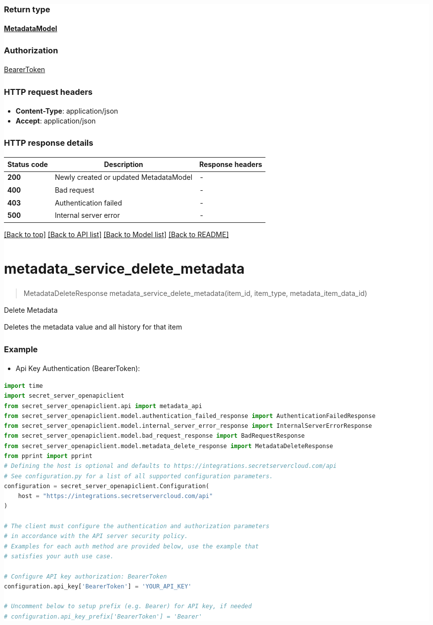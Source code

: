 ### Return type

[**MetadataModel**](MetadataModel.md)

### Authorization

[BearerToken](../README.md#BearerToken)

### HTTP request headers

 - **Content-Type**: application/json
 - **Accept**: application/json


### HTTP response details

| Status code | Description | Response headers |
|-------------|-------------|------------------|
**200** | Newly created or updated MetadataModel |  -  |
**400** | Bad request |  -  |
**403** | Authentication failed |  -  |
**500** | Internal server error |  -  |

[[Back to top]](#) [[Back to API list]](../README.md#documentation-for-api-endpoints) [[Back to Model list]](../README.md#documentation-for-models) [[Back to README]](../README.md)

# **metadata_service_delete_metadata**
> MetadataDeleteResponse metadata_service_delete_metadata(item_id, item_type, metadata_item_data_id)

Delete Metadata

Deletes the metadata value and all history for that item

### Example

* Api Key Authentication (BearerToken):

```python
import time
import secret_server_openapiclient
from secret_server_openapiclient.api import metadata_api
from secret_server_openapiclient.model.authentication_failed_response import AuthenticationFailedResponse
from secret_server_openapiclient.model.internal_server_error_response import InternalServerErrorResponse
from secret_server_openapiclient.model.bad_request_response import BadRequestResponse
from secret_server_openapiclient.model.metadata_delete_response import MetadataDeleteResponse
from pprint import pprint
# Defining the host is optional and defaults to https://integrations.secretservercloud.com/api
# See configuration.py for a list of all supported configuration parameters.
configuration = secret_server_openapiclient.Configuration(
    host = "https://integrations.secretservercloud.com/api"
)

# The client must configure the authentication and authorization parameters
# in accordance with the API server security policy.
# Examples for each auth method are provided below, use the example that
# satisfies your auth use case.

# Configure API key authorization: BearerToken
configuration.api_key['BearerToken'] = 'YOUR_API_KEY'

# Uncomment below to setup prefix (e.g. Bearer) for API key, if needed
# configuration.api_key_prefix['BearerToken'] = 'Bearer'
```